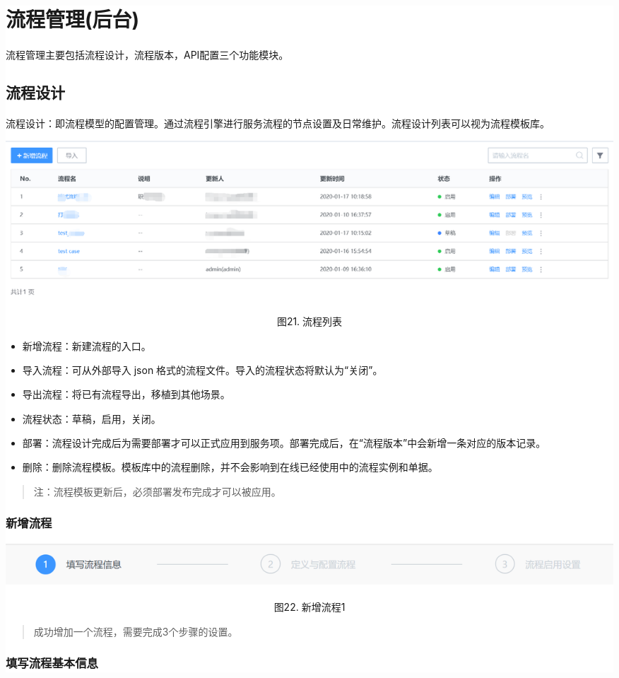 # 流程管理(后台)

流程管理主要包括流程设计，流程版本，API配置三个功能模块。

## 流程设计

流程设计：即流程模型的配置管理。通过流程引擎进行服务流程的节点设置及日常维护。流程设计列表可以视为流程模板库。

![-w2020](../media/68b8e75c551e28754414b94327288261.png)
<center>图21. 流程列表</center>

-   新增流程：新建流程的入口。

-   导入流程：可从外部导入 json 格式的流程文件。导入的流程状态将默认为“关闭”。

-   导出流程：将已有流程导出，移植到其他场景。

-   流程状态：草稿，启用，关闭。

-   部署：流程设计完成后为需要部署才可以正式应用到服务项。部署完成后，在“流程版本”中会新增一条对应的版本记录。

-   删除：删除流程模板。模板库中的流程删除，并不会影响到在线已经使用中的流程实例和单据。

>   注：流程模板更新后，必须部署发布完成才可以被应用。

### 新增流程

![-w2020](../media/fe5735b12645c6de3d8d0412940f7d76.png)
<center>图22. 新增流程1</center>

>   成功增加一个流程，需要完成3个步骤的设置。

### 填写流程基本信息
